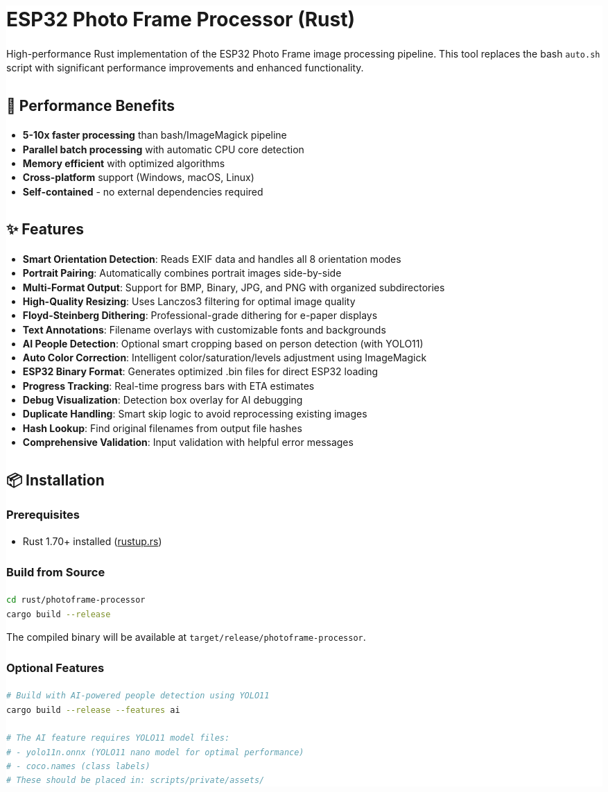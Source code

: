 # ESP32 Photo Frame Processor (Rust)

High-performance Rust implementation of the ESP32 Photo Frame image processing pipeline. This tool replaces the bash `auto.sh` script with significant performance improvements and enhanced functionality.

## 🚀 Performance Benefits

- **5-10x faster processing** than bash/ImageMagick pipeline
- **Parallel batch processing** with automatic CPU core detection
- **Memory efficient** with optimized algorithms
- **Cross-platform** support (Windows, macOS, Linux)
- **Self-contained** - no external dependencies required

## ✨ Features

- **Smart Orientation Detection**: Reads EXIF data and handles all 8 orientation modes
- **Portrait Pairing**: Automatically combines portrait images side-by-side
- **Multi-Format Output**: Support for BMP, Binary, JPG, and PNG with organized subdirectories
- **High-Quality Resizing**: Uses Lanczos3 filtering for optimal image quality
- **Floyd-Steinberg Dithering**: Professional-grade dithering for e-paper displays
- **Text Annotations**: Filename overlays with customizable fonts and backgrounds
- **AI People Detection**: Optional smart cropping based on person detection (with YOLO11)
- **Auto Color Correction**: Intelligent color/saturation/levels adjustment using ImageMagick
- **ESP32 Binary Format**: Generates optimized .bin files for direct ESP32 loading
- **Progress Tracking**: Real-time progress bars with ETA estimates
- **Debug Visualization**: Detection box overlay for AI debugging
- **Duplicate Handling**: Smart skip logic to avoid reprocessing existing images
- **Hash Lookup**: Find original filenames from output file hashes
- **Comprehensive Validation**: Input validation with helpful error messages

## 📦 Installation

### Prerequisites

- Rust 1.70+ installed ([rustup.rs](https://rustup.rs/))

### Build from Source

```bash
cd rust/photoframe-processor
cargo build --release
```

The compiled binary will be available at `target/release/photoframe-processor`.

### Optional Features

```bash
# Build with AI-powered people detection using YOLO11
cargo build --release --features ai

# The AI feature requires YOLO11 model files:
# - yolo11n.onnx (YOLO11 nano model for optimal performance)
# - coco.names (class labels)
# These should be placed in: scripts/private/assets/
```

